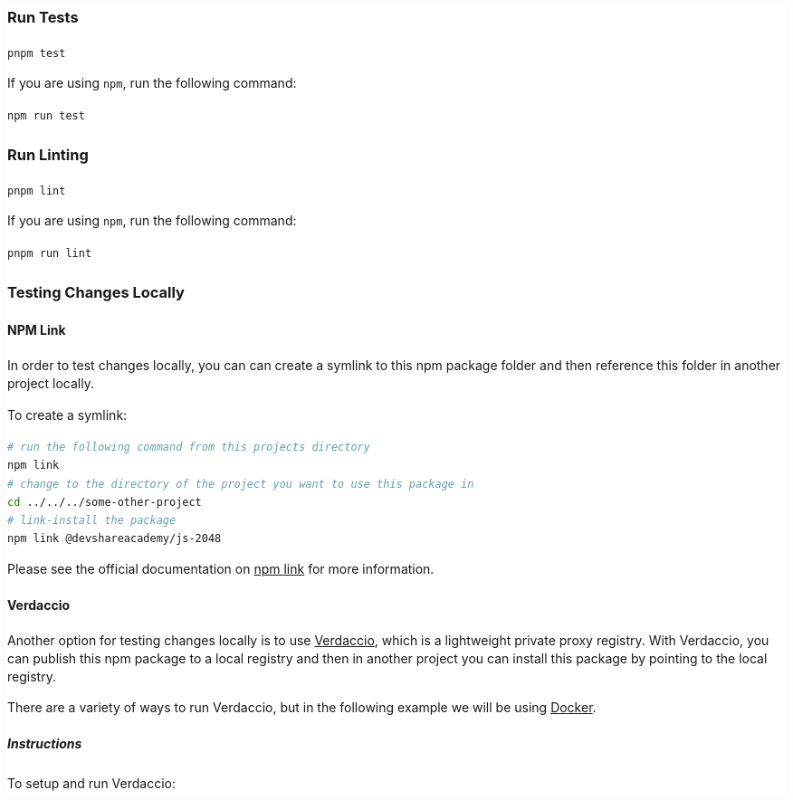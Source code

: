 ### Run Tests

```bash
pnpm test
```

If you are using `npm`, run the following command:

```bash
npm run test
```

### Run Linting

```bash
pnpm lint
```

If you are using `npm`, run the following command:

```bash
pnpm run lint
```

### Testing Changes Locally

#### NPM Link

In order to test changes locally, you can can create a symlink to this npm package folder and then reference this folder in another project locally.

To create a symlink:

```bash
# run the following command from this projects directory
npm link
# change to the directory of the project you want to use this package in
cd ../../../some-other-project
# link-install the package
npm link @devshareacademy/js-2048
```

Please see the official documentation on [npm link](https://docs.npmjs.com/cli/v8/commands/npm-link) for more information.

#### Verdaccio

Another option for testing changes locally is to use [Verdaccio](https://verdaccio.org/), which is a lightweight private proxy registry. With Verdaccio, you can publish this npm package to a local registry and then in another project you can install this package by pointing to the local registry.

There are a variety of ways to run Verdaccio, but in the following example we will be using [Docker](https://www.docker.com/).

##### Instructions

To setup and run Verdaccio:
